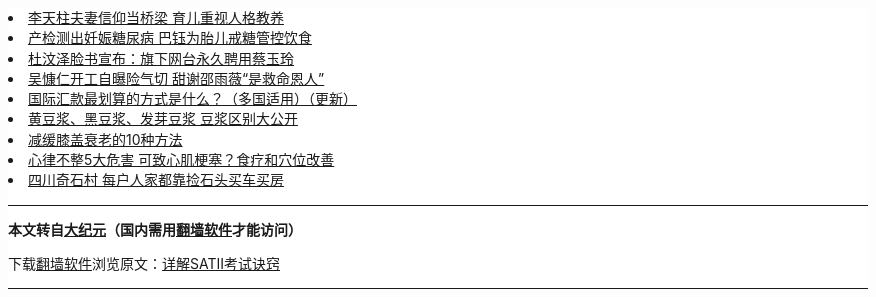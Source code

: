 <li><a href="https://github.com/vkocbf3490/djy/blob/master/gb/21/4/22/n12897522.md#1">李天柱夫妻信仰当桥梁 育儿重视人格教养</a></li>
<li><a href="https://github.com/vkocbf3490/djy/blob/master/gb/21/4/22/n12897810.md#1">产检测出妊娠糖尿病 巴钰为胎儿戒糖管控饮食</a></li>
<li><a href="https://github.com/vkocbf3490/djy/blob/master/gb/21/4/23/n12901477.md#1">杜汶泽脸书宣布：旗下网台永久聘用蔡玉玲</a></li>
<li><a href="https://github.com/vkocbf3490/djy/blob/master/gb/21/4/22/n12897846.md#1">吴慷仁开工自曝险气切 甜谢邵雨薇“是救命恩人”</a></li>
<li><a href="https://github.com/vkocbf3490/djy/blob/master/gb/17/6/4/n9224895.md#1">国际汇款最划算的方式是什么？（多国适用）（更新）</a></li>
<li><a href="https://github.com/vkocbf3490/djy/blob/master/gb/21/4/21/n12894817.md#1">黄豆浆、黑豆浆、发芽豆浆 豆浆区别大公开</a></li>
<li><a href="https://github.com/vkocbf3490/djy/blob/master/gb/21/4/22/n12898119.md#1">减缓膝盖衰老的10种方法</a></li>
<li><a href="https://github.com/vkocbf3490/djy/blob/master/gb/21/4/22/n12897713.md#1">心律不整5大危害 可致心肌梗塞？食疗和穴位改善</a></li>
<li><a href="https://github.com/vkocbf3490/djy/blob/master/gb/21/4/22/n12897562.md#1">四川奇石村 每户人家都靠捡石头买车买房</a></li>
<hr>

<strong>本文转自<a href="https://www.epochtimes.com">大纪元</a>（国内需用<a href="https://github.com/vkocbf3490/www/blob/master/README.md#8">翻墙软件</a>才能访问）</strong><p>下载<a href="https://github.com/vkocbf3490/www/blob/master/README.md#8">翻墙软件</a>浏览原文：<a href="https://www.epochtimes.com/gb/13/9/13/n3962936.htm">详解SATⅡ考试诀窍</a></p><hr>
